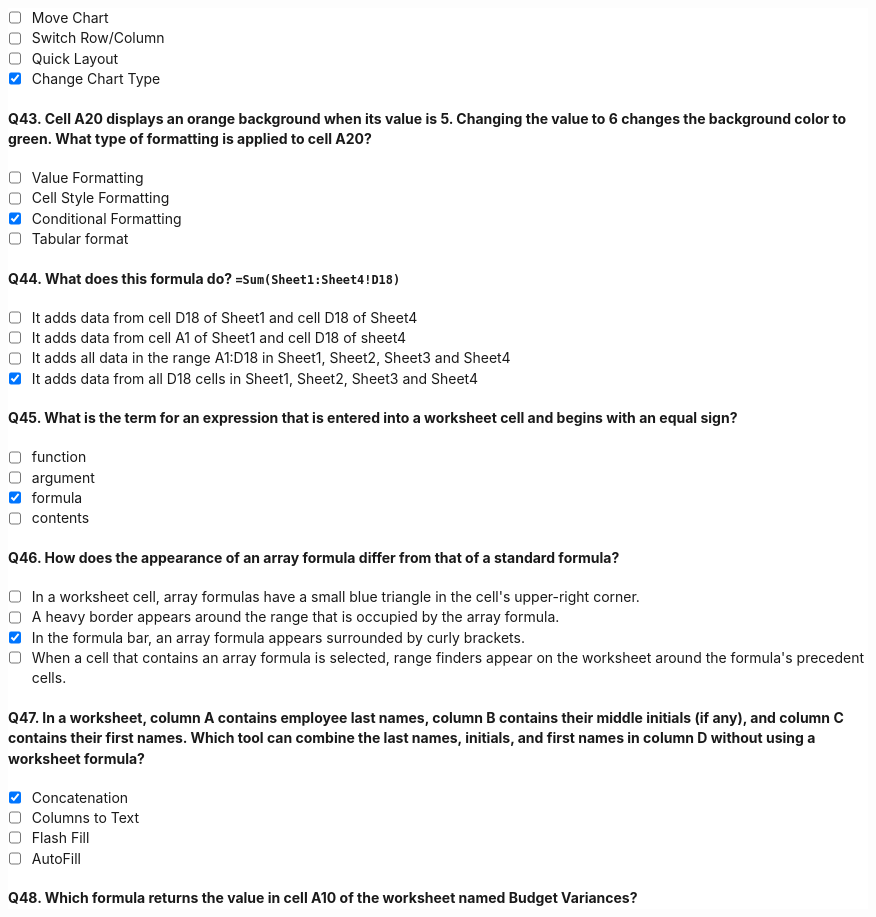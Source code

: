 - [ ] Move Chart
- [ ] Switch Row/Column
- [ ] Quick Layout
- [x] Change Chart Type

#### Q43. Cell A20 displays an orange background when its value is 5. Changing the value to 6 changes the background color to green. What type of formatting is applied to cell A20?

- [ ] Value Formatting
- [ ] Cell Style Formatting
- [x] Conditional Formatting
- [ ] Tabular format

#### Q44. What does this formula do? `=Sum(Sheet1:Sheet4!D18)`

- [ ] It adds data from cell D18 of Sheet1 and cell D18 of Sheet4
- [ ] It adds data from cell A1 of Sheet1 and cell D18 of sheet4
- [ ] It adds all data in the range A1:D18 in Sheet1, Sheet2, Sheet3 and Sheet4
- [x] It adds data from all D18 cells in Sheet1, Sheet2, Sheet3 and Sheet4

#### Q45. What is the term for an expression that is entered into a worksheet cell and begins with an equal sign?

- [ ] function
- [ ] argument
- [x] formula
- [ ] contents

#### Q46. How does the appearance of an array formula differ from that of a standard formula?

- [ ] In a worksheet cell, array formulas have a small blue triangle in the cell's upper-right corner.
- [ ] A heavy border appears around the range that is occupied by the array formula.
- [x] In the formula bar, an array formula appears surrounded by curly brackets.
- [ ] When a cell that contains an array formula is selected, range finders appear on the worksheet around the formula's precedent cells.

#### Q47. In a worksheet, column A contains employee last names, column B contains their middle initials (if any), and column C contains their first names. Which tool can combine the last names, initials, and first names in column D without using a worksheet formula?

- [x] Concatenation
- [ ] Columns to Text
- [ ] Flash Fill
- [ ] AutoFill

#### Q48. Which formula returns the value in cell A10 of the worksheet named Budget Variances?

